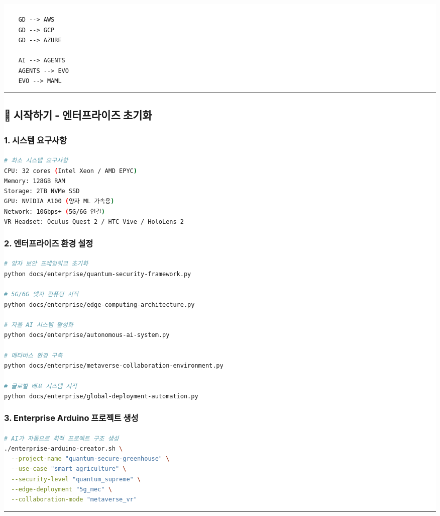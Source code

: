 ```mermaid
    
    GD --> AWS
    GD --> GCP
    GD --> AZURE
    
    AI --> AGENTS
    AGENTS --> EVO
    EVO --> MAML
```

---

## 🚀 **시작하기 - 엔터프라이즈 초기화**

### 1. **시스템 요구사항**
```bash
# 최소 시스템 요구사항
CPU: 32 cores (Intel Xeon / AMD EPYC)
Memory: 128GB RAM
Storage: 2TB NVMe SSD
GPU: NVIDIA A100 (양자 ML 가속용)
Network: 10Gbps+ (5G/6G 연결)
VR Headset: Oculus Quest 2 / HTC Vive / HoloLens 2
```

### 2. **엔터프라이즈 환경 설정**
```bash
# 양자 보안 프레임워크 초기화
python docs/enterprise/quantum-security-framework.py

# 5G/6G 엣지 컴퓨팅 시작
python docs/enterprise/edge-computing-architecture.py

# 자율 AI 시스템 활성화
python docs/enterprise/autonomous-ai-system.py

# 메타버스 환경 구축
python docs/enterprise/metaverse-collaboration-environment.py

# 글로벌 배포 시스템 시작
python docs/enterprise/global-deployment-automation.py
```

### 3. **Enterprise Arduino 프로젝트 생성**
```bash
# AI가 자동으로 최적 프로젝트 구조 생성
./enterprise-arduino-creator.sh \
  --project-name "quantum-secure-greenhouse" \
  --use-case "smart_agriculture" \
  --security-level "quantum_supreme" \
  --edge-deployment "5g_mec" \
  --collaboration-mode "metaverse_vr"
```

---
